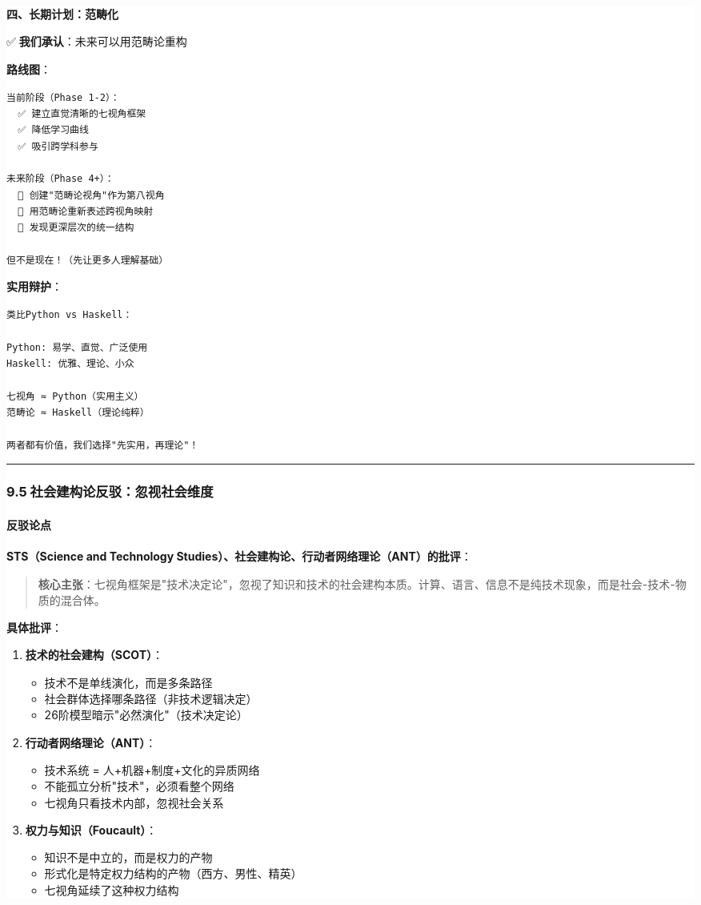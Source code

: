**四、长期计划：范畴化**

✅ **我们承认**：未来可以用范畴论重构

**路线图**：

```text
当前阶段（Phase 1-2）：
  ✅ 建立直觉清晰的七视角框架
  ✅ 降低学习曲线
  ✅ 吸引跨学科参与

未来阶段（Phase 4+）：
  🎯 创建"范畴论视角"作为第八视角
  🎯 用范畴论重新表述跨视角映射
  🎯 发现更深层次的统一结构

但不是现在！（先让更多人理解基础）
```

**实用辩护**：

```text
类比Python vs Haskell：

Python: 易学、直觉、广泛使用
Haskell: 优雅、理论、小众

七视角 ≈ Python（实用主义）
范畴论 ≈ Haskell（理论纯粹）

两者都有价值，我们选择"先实用，再理论"！
```

---

### 9.5 社会建构论反驳：忽视社会维度

#### 反驳论点

**STS（Science and Technology Studies）、社会建构论、行动者网络理论（ANT）的批评**：

> **核心主张**：七视角框架是"技术决定论"，忽视了知识和技术的社会建构本质。计算、语言、信息不是纯技术现象，而是社会-技术-物质的混合体。

**具体批评**：

1. **技术的社会建构（SCOT）**：
   - 技术不是单线演化，而是多条路径
   - 社会群体选择哪条路径（非技术逻辑决定）
   - 26阶模型暗示"必然演化"（技术决定论）

2. **行动者网络理论（ANT）**：
   - 技术系统 = 人+机器+制度+文化的异质网络
   - 不能孤立分析"技术"，必须看整个网络
   - 七视角只看技术内部，忽视社会关系

3. **权力与知识（Foucault）**：
   - 知识不是中立的，而是权力的产物
   - 形式化是特定权力结构的产物（西方、男性、精英）
   - 七视角延续了这种权力结构
